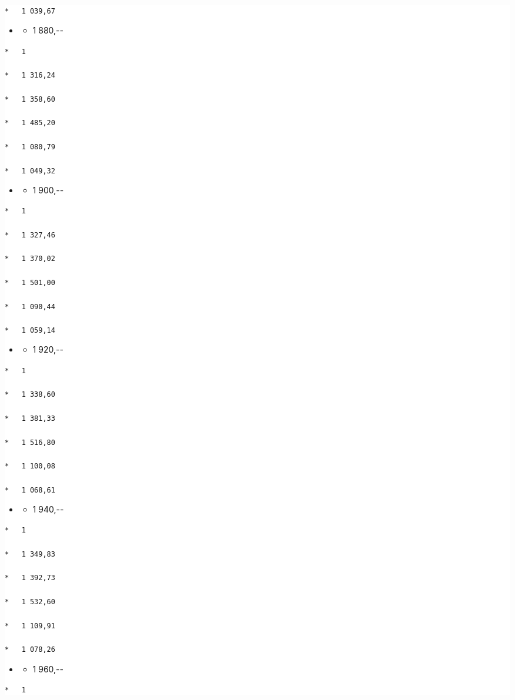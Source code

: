     *   1 039,67


*    *   1 880,--

    *   1

    *   1 316,24

    *   1 358,60

    *   1 485,20

    *   1 080,79

    *   1 049,32


*    *   1 900,--

    *   1

    *   1 327,46

    *   1 370,02

    *   1 501,00

    *   1 090,44

    *   1 059,14


*    *   1 920,--

    *   1

    *   1 338,60

    *   1 381,33

    *   1 516,80

    *   1 100,08

    *   1 068,61


*    *   1 940,--

    *   1

    *   1 349,83

    *   1 392,73

    *   1 532,60

    *   1 109,91

    *   1 078,26


*    *   1 960,--

    *   1
